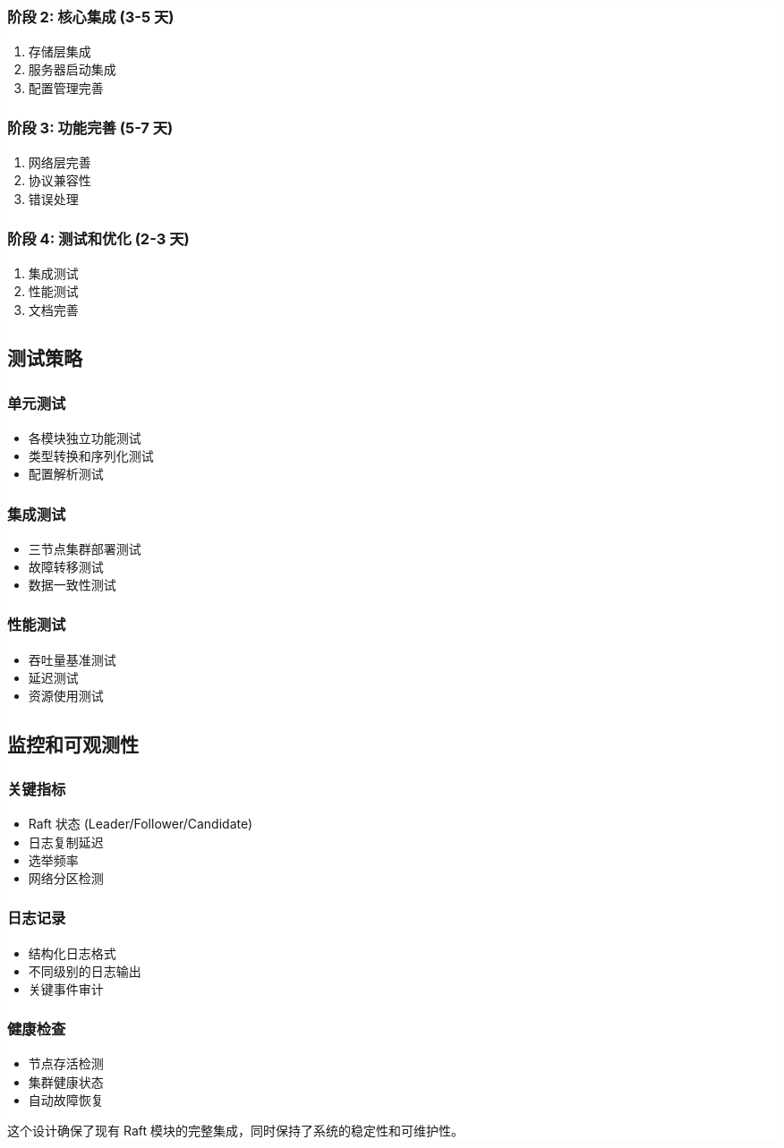 ### 阶段 2: 核心集成 (3-5 天)
1. 存储层集成
2. 服务器启动集成
3. 配置管理完善

### 阶段 3: 功能完善 (5-7 天)
1. 网络层完善
2. 协议兼容性
3. 错误处理

### 阶段 4: 测试和优化 (2-3 天)
1. 集成测试
2. 性能测试
3. 文档完善

## 测试策略

### 单元测试
- 各模块独立功能测试
- 类型转换和序列化测试
- 配置解析测试

### 集成测试
- 三节点集群部署测试
- 故障转移测试
- 数据一致性测试

### 性能测试
- 吞吐量基准测试
- 延迟测试
- 资源使用测试

## 监控和可观测性

### 关键指标
- Raft 状态 (Leader/Follower/Candidate)
- 日志复制延迟
- 选举频率
- 网络分区检测

### 日志记录
- 结构化日志格式
- 不同级别的日志输出
- 关键事件审计

### 健康检查
- 节点存活检测
- 集群健康状态
- 自动故障恢复

这个设计确保了现有 Raft 模块的完整集成，同时保持了系统的稳定性和可维护性。